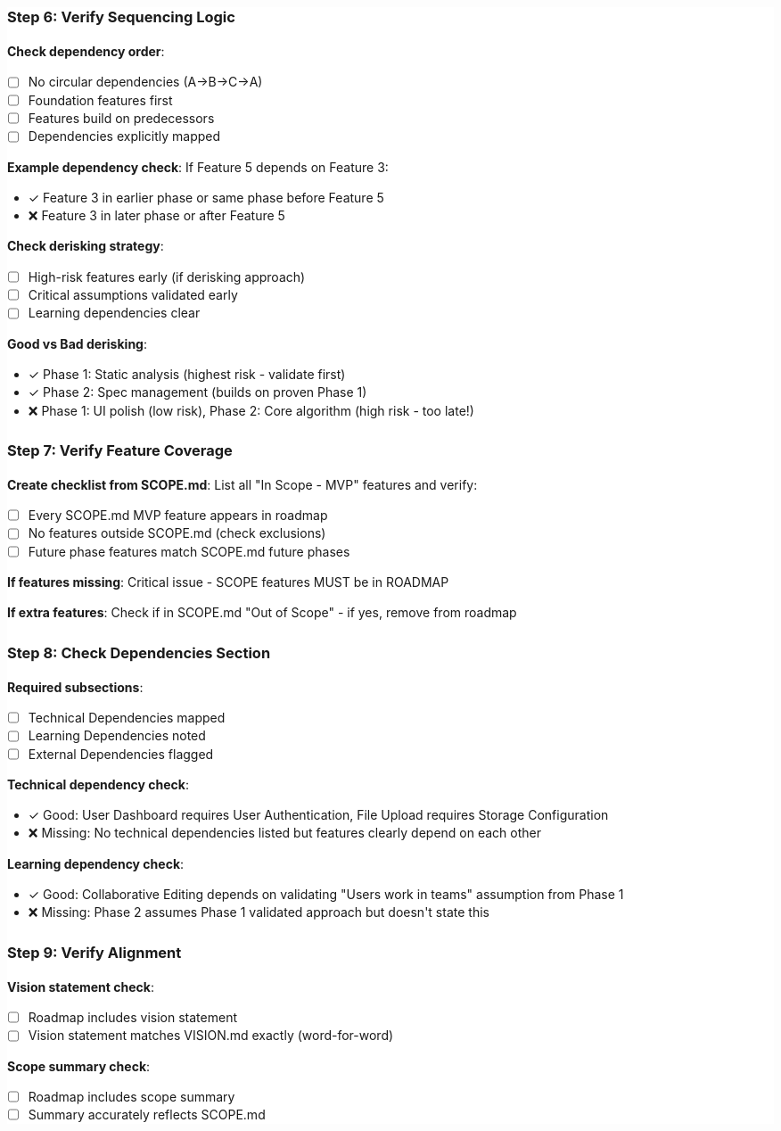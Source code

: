 ### Step 6: Verify Sequencing Logic

**Check dependency order**:
- [ ] No circular dependencies (A→B→C→A)
- [ ] Foundation features first
- [ ] Features build on predecessors
- [ ] Dependencies explicitly mapped

**Example dependency check**: If Feature 5 depends on Feature 3:
- ✓ Feature 3 in earlier phase or same phase before Feature 5
- ❌ Feature 3 in later phase or after Feature 5

**Check derisking strategy**:
- [ ] High-risk features early (if derisking approach)
- [ ] Critical assumptions validated early
- [ ] Learning dependencies clear

**Good vs Bad derisking**:
- ✓ Phase 1: Static analysis (highest risk - validate first)
- ✓ Phase 2: Spec management (builds on proven Phase 1)
- ❌ Phase 1: UI polish (low risk), Phase 2: Core algorithm (high risk - too late!)

### Step 7: Verify Feature Coverage

**Create checklist from SCOPE.md**: List all "In Scope - MVP" features and verify:
- [ ] Every SCOPE.md MVP feature appears in roadmap
- [ ] No features outside SCOPE.md (check exclusions)
- [ ] Future phase features match SCOPE.md future phases

**If features missing**: Critical issue - SCOPE features MUST be in ROADMAP

**If extra features**: Check if in SCOPE.md "Out of Scope" - if yes, remove from roadmap

### Step 8: Check Dependencies Section

**Required subsections**:
- [ ] Technical Dependencies mapped
- [ ] Learning Dependencies noted
- [ ] External Dependencies flagged

**Technical dependency check**:
- ✓ Good: User Dashboard requires User Authentication, File Upload requires Storage Configuration
- ❌ Missing: No technical dependencies listed but features clearly depend on each other

**Learning dependency check**:
- ✓ Good: Collaborative Editing depends on validating "Users work in teams" assumption from Phase 1
- ❌ Missing: Phase 2 assumes Phase 1 validated approach but doesn't state this

### Step 9: Verify Alignment

**Vision statement check**:
- [ ] Roadmap includes vision statement
- [ ] Vision statement matches VISION.md exactly (word-for-word)

**Scope summary check**:
- [ ] Roadmap includes scope summary
- [ ] Summary accurately reflects SCOPE.md
